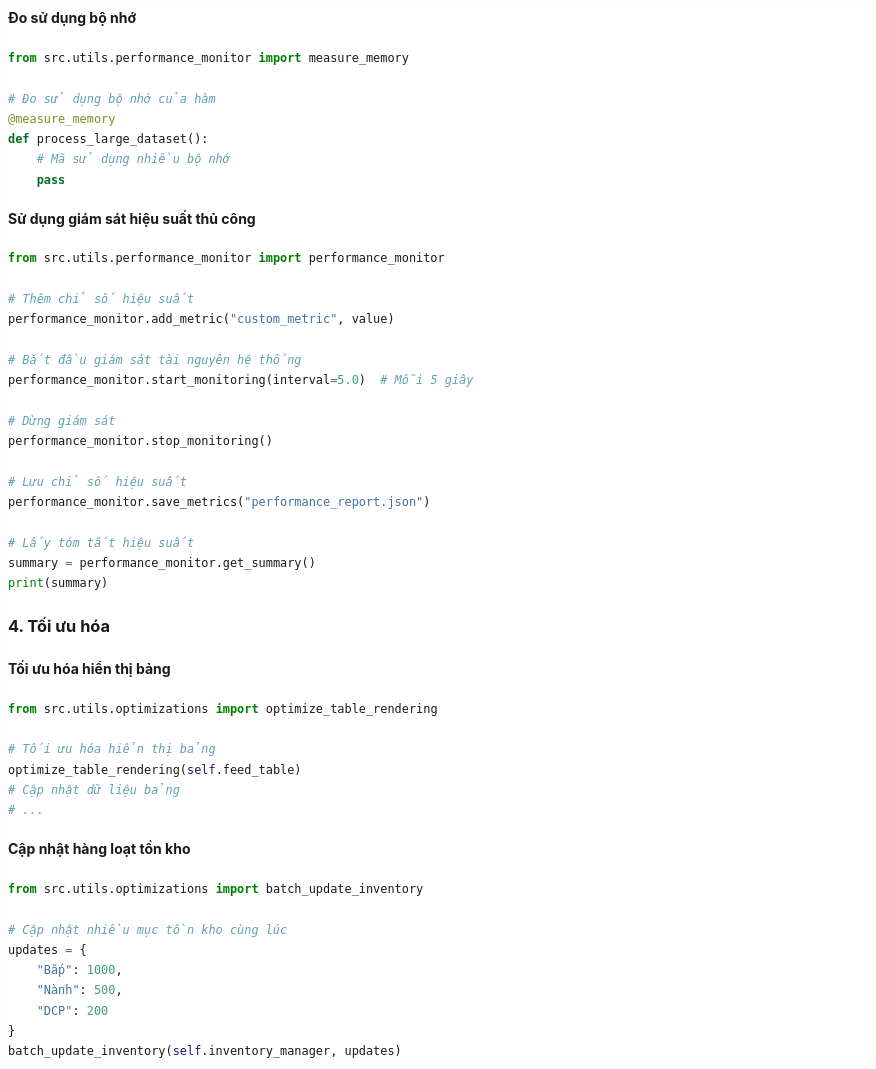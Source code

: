 #### Đo sử dụng bộ nhớ

```python
from src.utils.performance_monitor import measure_memory

# Đo sử dụng bộ nhớ của hàm
@measure_memory
def process_large_dataset():
    # Mã sử dụng nhiều bộ nhớ
    pass
```

#### Sử dụng giám sát hiệu suất thủ công

```python
from src.utils.performance_monitor import performance_monitor

# Thêm chỉ số hiệu suất
performance_monitor.add_metric("custom_metric", value)

# Bắt đầu giám sát tài nguyên hệ thống
performance_monitor.start_monitoring(interval=5.0)  # Mỗi 5 giây

# Dừng giám sát
performance_monitor.stop_monitoring()

# Lưu chỉ số hiệu suất
performance_monitor.save_metrics("performance_report.json")

# Lấy tóm tắt hiệu suất
summary = performance_monitor.get_summary()
print(summary)
```

### 4. Tối ưu hóa

#### Tối ưu hóa hiển thị bảng

```python
from src.utils.optimizations import optimize_table_rendering

# Tối ưu hóa hiển thị bảng
optimize_table_rendering(self.feed_table)
# Cập nhật dữ liệu bảng
# ...
```

#### Cập nhật hàng loạt tồn kho

```python
from src.utils.optimizations import batch_update_inventory

# Cập nhật nhiều mục tồn kho cùng lúc
updates = {
    "Bắp": 1000,
    "Nành": 500,
    "DCP": 200
}
batch_update_inventory(self.inventory_manager, updates)
```
